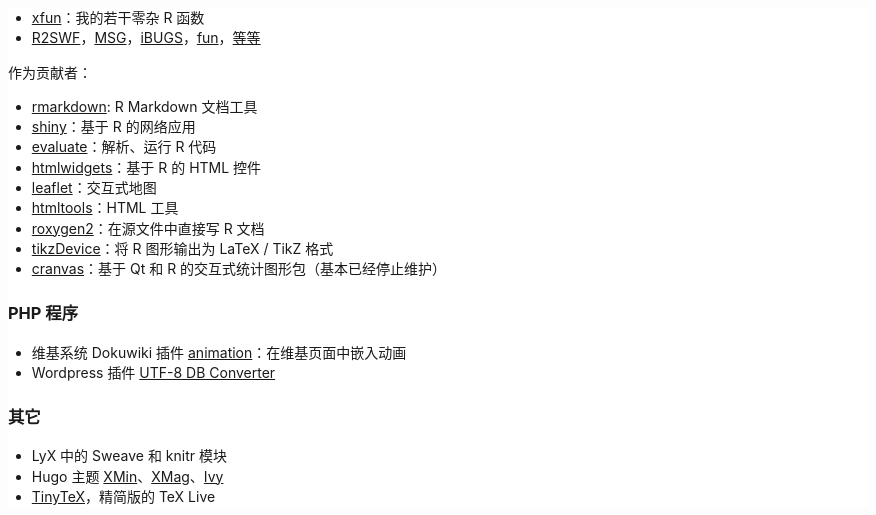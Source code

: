 - [xfun](https://github.com/yihui/xfun)：我的若干零杂 R 函数
- [R2SWF](https://github.com/yihui/R2SWF)，[MSG](https://github.com/yihui/MSG)，[iBUGS](https://github.com/yihui/iBUGS)，[fun](https://github.com/yihui/fun)，[等等](http://depsy.org/person/329908)

作为贡献者：

- [rmarkdown](https://github.com/rstudio/rmarkdown): R Markdown 文档工具
- [shiny](https://github.com/rstudio/shiny)：基于 R 的网络应用
- [evaluate](https://github.com/hadley/evaluate)：解析、运行 R 代码
- [htmlwidgets](https://github.com/ramnathv/htmlwidgets)：基于 R 的 HTML 控件
- [leaflet](https://github.com/rstudio/leaflet)：交互式地图
- [htmltools](https://github.com/rstudio/htmltools)：HTML 工具
- [roxygen2](https://github.com/klutometis/roxygen)：在源文件中直接写 R 文档
- [tikzDevice](https://github.com/yihui/tikzDevice)：将 R 图形输出为 LaTeX / TikZ 格式
- [cranvas](https://github.com/ggobi/cranvas/)：基于 Qt 和 R 的交互式统计图形包（基本已经停止维护）

### PHP 程序

- 维基系统 Dokuwiki 插件 [animation](http://www.dokuwiki.org/plugin:animation)：在维基页面中嵌入动画
- Wordpress 插件 [UTF-8 DB Converter](http://wordpress.org/extend/plugins/utf-8-db-converter/)

### 其它

- LyX 中的 Sweave 和 knitr 模块
- Hugo 主题 [XMin](https://xmin.yihui.org)、[XMag](https://xmag.yihui.org)、[Ivy](https://ivy.yihui.org)
- [TinyTeX](/tinytex/)，精简版的 TeX Live
